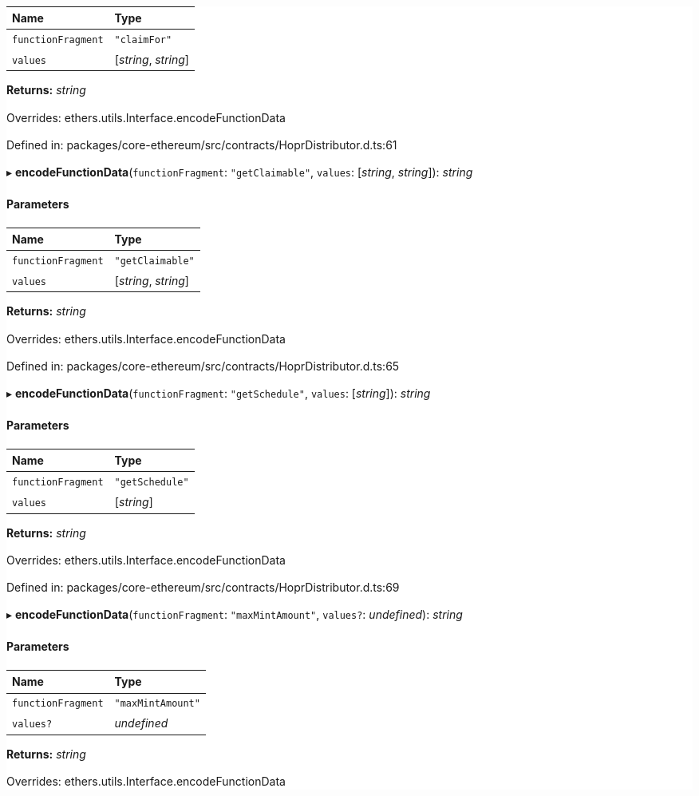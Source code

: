 | Name               | Type                 |
| :----------------- | :------------------- |
| `functionFragment` | `"claimFor"`         |
| `values`           | [*string*, *string*] |

**Returns:** _string_

Overrides: ethers.utils.Interface.encodeFunctionData

Defined in: packages/core-ethereum/src/contracts/HoprDistributor.d.ts:61

▸ **encodeFunctionData**(`functionFragment`: `"getClaimable"`, `values`: [*string*, *string*]): _string_

#### Parameters

| Name               | Type                 |
| :----------------- | :------------------- |
| `functionFragment` | `"getClaimable"`     |
| `values`           | [*string*, *string*] |

**Returns:** _string_

Overrides: ethers.utils.Interface.encodeFunctionData

Defined in: packages/core-ethereum/src/contracts/HoprDistributor.d.ts:65

▸ **encodeFunctionData**(`functionFragment`: `"getSchedule"`, `values`: [*string*]): _string_

#### Parameters

| Name               | Type            |
| :----------------- | :-------------- |
| `functionFragment` | `"getSchedule"` |
| `values`           | [*string*]      |

**Returns:** _string_

Overrides: ethers.utils.Interface.encodeFunctionData

Defined in: packages/core-ethereum/src/contracts/HoprDistributor.d.ts:69

▸ **encodeFunctionData**(`functionFragment`: `"maxMintAmount"`, `values?`: _undefined_): _string_

#### Parameters

| Name               | Type              |
| :----------------- | :---------------- |
| `functionFragment` | `"maxMintAmount"` |
| `values?`          | _undefined_       |

**Returns:** _string_

Overrides: ethers.utils.Interface.encodeFunctionData
